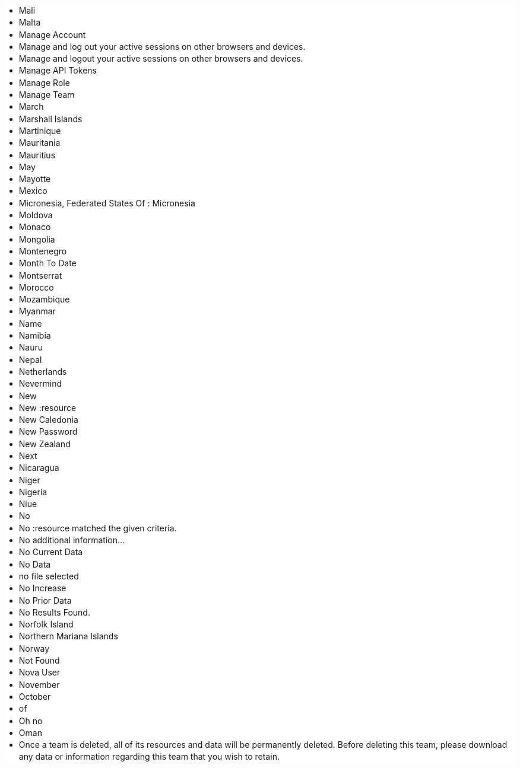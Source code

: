 * Mali
* Malta
* Manage Account
* Manage and log out your active sessions on other browsers and devices.
* Manage and logout your active sessions on other browsers and devices.
* Manage API Tokens
* Manage Role
* Manage Team
* March
* Marshall Islands
* Martinique
* Mauritania
* Mauritius
* May
* Mayotte
* Mexico
* Micronesia, Federated States Of : Micronesia
* Moldova
* Monaco
* Mongolia
* Montenegro
* Month To Date
* Montserrat
* Morocco
* Mozambique
* Myanmar
* Name
* Namibia
* Nauru
* Nepal
* Netherlands
* Nevermind
* New
* New :resource
* New Caledonia
* New Password
* New Zealand
* Next
* Nicaragua
* Niger
* Nigeria
* Niue
* No
* No :resource matched the given criteria.
* No additional information...
* No Current Data
* No Data
* no file selected
* No Increase
* No Prior Data
* No Results Found.
* Norfolk Island
* Northern Mariana Islands
* Norway
* Not Found
* Nova User
* November
* October
* of
* Oh no
* Oman
* Once a team is deleted, all of its resources and data will be permanently deleted. Before deleting this team, please download any data or information regarding this team that you wish to retain.
